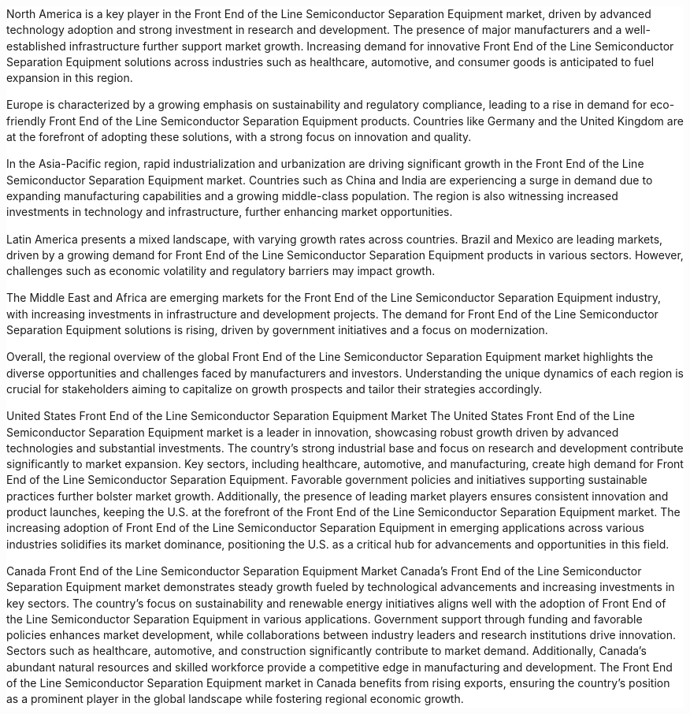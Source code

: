 North America is a key player in the Front End of the Line Semiconductor Separation Equipment market, driven by advanced technology adoption and strong investment in research and development. The presence of major manufacturers and a well-established infrastructure further support market growth. Increasing demand for innovative Front End of the Line Semiconductor Separation Equipment solutions across industries such as healthcare, automotive, and consumer goods is anticipated to fuel expansion in this region.

Europe is characterized by a growing emphasis on sustainability and regulatory compliance, leading to a rise in demand for eco-friendly Front End of the Line Semiconductor Separation Equipment products. Countries like Germany and the United Kingdom are at the forefront of adopting these solutions, with a strong focus on innovation and quality.

In the Asia-Pacific region, rapid industrialization and urbanization are driving significant growth in the Front End of the Line Semiconductor Separation Equipment market. Countries such as China and India are experiencing a surge in demand due to expanding manufacturing capabilities and a growing middle-class population. The region is also witnessing increased investments in technology and infrastructure, further enhancing market opportunities.

Latin America presents a mixed landscape, with varying growth rates across countries. Brazil and Mexico are leading markets, driven by a growing demand for Front End of the Line Semiconductor Separation Equipment products in various sectors. However, challenges such as economic volatility and regulatory barriers may impact growth.

The Middle East and Africa are emerging markets for the Front End of the Line Semiconductor Separation Equipment industry, with increasing investments in infrastructure and development projects. The demand for Front End of the Line Semiconductor Separation Equipment solutions is rising, driven by government initiatives and a focus on modernization.

Overall, the regional overview of the global Front End of the Line Semiconductor Separation Equipment market highlights the diverse opportunities and challenges faced by manufacturers and investors. Understanding the unique dynamics of each region is crucial for stakeholders aiming to capitalize on growth prospects and tailor their strategies accordingly.

United States Front End of the Line Semiconductor Separation Equipment Market
The United States Front End of the Line Semiconductor Separation Equipment market is a leader in innovation, showcasing robust growth driven by advanced technologies and substantial investments. The country’s strong industrial base and focus on research and development contribute significantly to market expansion. Key sectors, including healthcare, automotive, and manufacturing, create high demand for Front End of the Line Semiconductor Separation Equipment. Favorable government policies and initiatives supporting sustainable practices further bolster market growth. Additionally, the presence of leading market players ensures consistent innovation and product launches, keeping the U.S. at the forefront of the Front End of the Line Semiconductor Separation Equipment market. The increasing adoption of Front End of the Line Semiconductor Separation Equipment in emerging applications across various industries solidifies its market dominance, positioning the U.S. as a critical hub for advancements and opportunities in this field.

Canada Front End of the Line Semiconductor Separation Equipment Market
Canada’s Front End of the Line Semiconductor Separation Equipment market demonstrates steady growth fueled by technological advancements and increasing investments in key sectors. The country’s focus on sustainability and renewable energy initiatives aligns well with the adoption of Front End of the Line Semiconductor Separation Equipment in various applications. Government support through funding and favorable policies enhances market development, while collaborations between industry leaders and research institutions drive innovation. Sectors such as healthcare, automotive, and construction significantly contribute to market demand. Additionally, Canada’s abundant natural resources and skilled workforce provide a competitive edge in manufacturing and development. The Front End of the Line Semiconductor Separation Equipment market in Canada benefits from rising exports, ensuring the country’s position as a prominent player in the global landscape while fostering regional economic growth.

